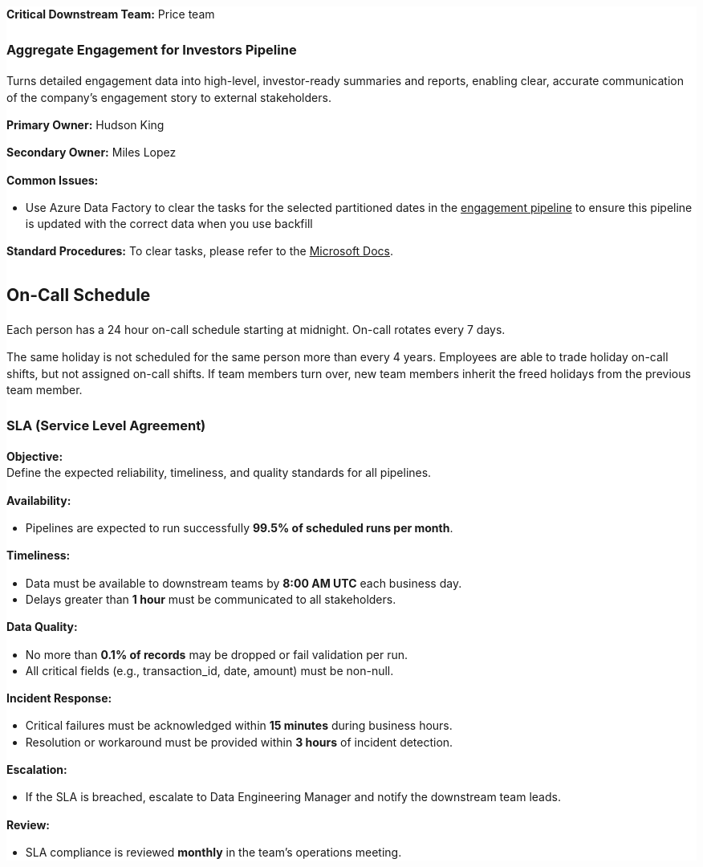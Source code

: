**Critical Downstream Team:** Price team

### Aggregate Engagement for Investors Pipeline

Turns detailed engagement data into high-level, investor-ready summaries and reports, enabling clear, accurate communication of the company’s engagement story to external stakeholders.

**Primary Owner:** Hudson King

**Secondary Owner:** Miles Lopez

**Common Issues:**

- Use Azure Data Factory to clear the tasks for the selected partitioned dates in the [engagement pipeline](#engagement-pipeline) to ensure this pipeline is updated with the correct data when you use backfill

**Standard Procedures:** To clear tasks, please refer to the [Microsoft Docs](#https://learn.microsoft.com/en-us/fabric/data-factory/delete-data-activity).

## On-Call Schedule

Each person has a 24 hour on-call schedule starting at midnight. On-call rotates every 7 days.

The same holiday is not scheduled for the same person more than every 4 years. Employees are able to trade holiday on-call shifts, but not assigned on-call shifts. If team members turn over, new team members inherit the freed holidays from the previous team member.

### SLA (Service Level Agreement)

**Objective:**  
Define the expected reliability, timeliness, and quality standards for all pipelines.

**Availability:**  

- Pipelines are expected to run successfully **99.5% of scheduled runs per month**.

**Timeliness:**  

- Data must be available to downstream teams by **8:00 AM UTC** each business day.
- Delays greater than **1 hour** must be communicated to all stakeholders.

**Data Quality:**  

- No more than **0.1% of records** may be dropped or fail validation per run.
- All critical fields (e.g., transaction_id, date, amount) must be non-null.

**Incident Response:**  

- Critical failures must be acknowledged within **15 minutes** during business hours.
- Resolution or workaround must be provided within **3 hours** of incident detection.

**Escalation:**  

- If the SLA is breached, escalate to Data Engineering Manager and notify the downstream team leads.

**Review:**  

- SLA compliance is reviewed **monthly** in the team’s operations meeting.
